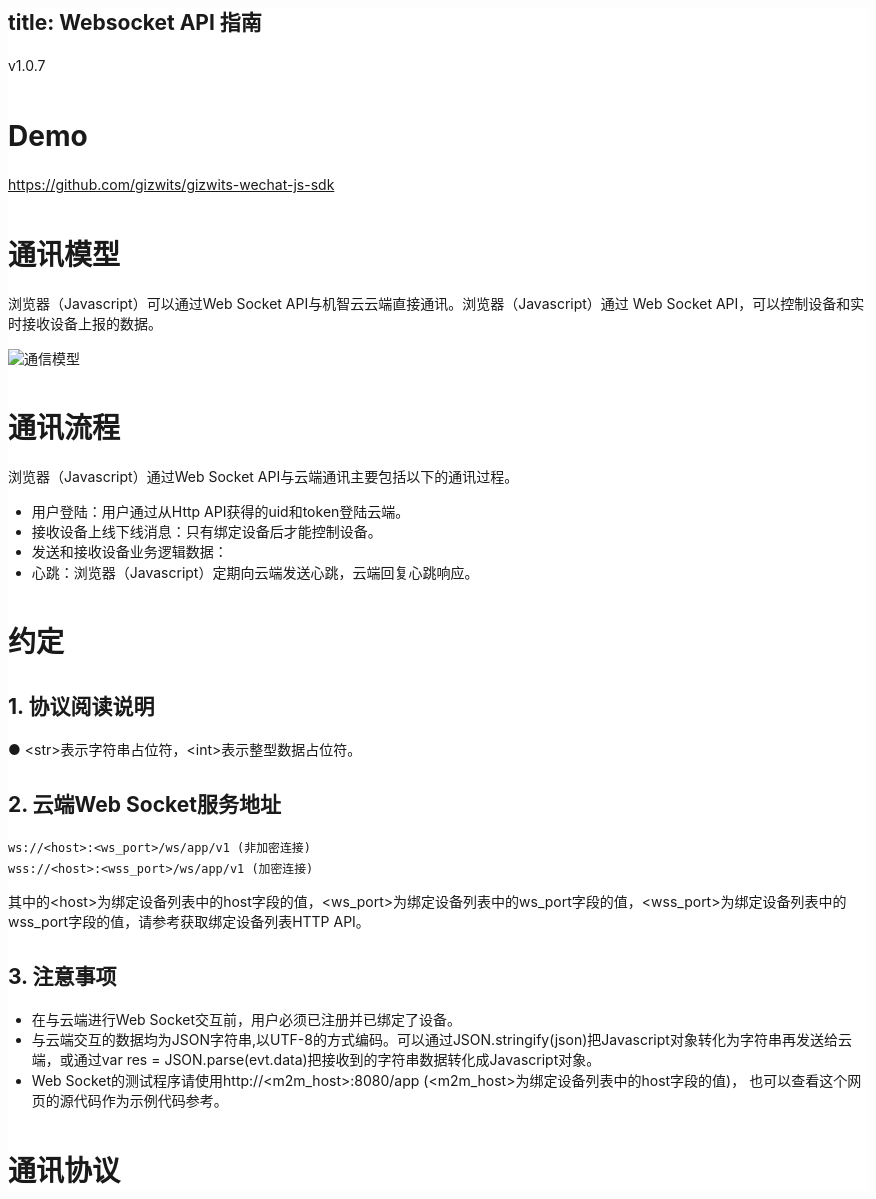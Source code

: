 title: Websocket API 指南
---
v1.0.7

# Demo
https://github.com/gizwits/gizwits-wechat-js-sdk

#  通讯模型

浏览器（Javascript）可以通过Web Socket API与机智云云端直接通讯。浏览器（Javascript）通过 Web Socket API，可以控制设备和实时接收设备上报的数据。

![通信模型](/assets/zh-cn/cloud/通信模型.jpg)

#  通讯流程

浏览器（Javascript）通过Web Socket API与云端通讯主要包括以下的通讯过程。

* 用户登陆：用户通过从Http API获得的uid和token登陆云端。
* 接收设备上线下线消息：只有绑定设备后才能控制设备。
* 发送和接收设备业务逻辑数据：
* 心跳：浏览器（Javascript）定期向云端发送心跳，云端回复心跳响应。


#  约定


## 1. 协议阅读说明

● &lt;str&gt;表示字符串占位符，&lt;int&gt;表示整型数据占位符。


## 2. 云端Web Socket服务地址
```
ws://<host>:<ws_port>/ws/app/v1 (非加密连接)
wss://<host>:<wss_port>/ws/app/v1 (加密连接)
```
其中的&lt;host&gt;为绑定设备列表中的host字段的值，&lt;ws_port&gt;为绑定设备列表中的ws_port字段的值，&lt;wss_port&gt;为绑定设备列表中的wss_port字段的值，请参考获取绑定设备列表HTTP API。


## 3. 注意事项  

* 在与云端进行Web Socket交互前，用户必须已注册并已绑定了设备。
* 与云端交互的数据均为JSON字符串,以UTF-8的方式编码。可以通过JSON.stringify(json)把Javascript对象转化为字符串再发送给云端，或通过var res = JSON.parse(evt.data)把接收到的字符串数据转化成Javascript对象。
* Web Socket的测试程序请使用http://&lt;m2m_host&gt;:8080/app (​&lt;m2m_host&gt;为绑定设备列表中的host字段的值)， 也可以查看这个网页的源代码作为示例代码参考。


#  通讯协议

